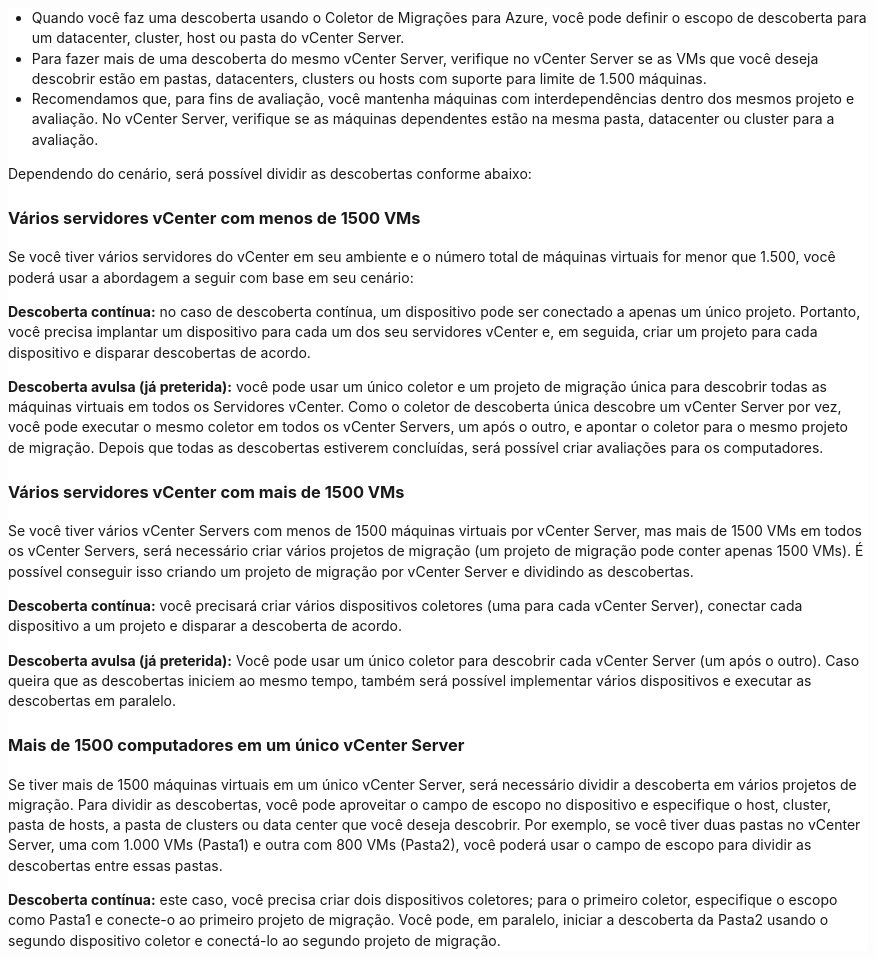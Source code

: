 - Quando você faz uma descoberta usando o Coletor de Migrações para Azure, você pode definir o escopo de descoberta para um datacenter, cluster, host ou pasta do vCenter Server.
- Para fazer mais de uma descoberta do mesmo vCenter Server, verifique no vCenter Server se as VMs que você deseja descobrir estão em pastas, datacenters, clusters ou hosts com suporte para limite de 1.500 máquinas.
- Recomendamos que, para fins de avaliação, você mantenha máquinas com interdependências dentro dos mesmos projeto e avaliação. No vCenter Server, verifique se as máquinas dependentes estão na mesma pasta, datacenter ou cluster para a avaliação.

Dependendo do cenário, será possível dividir as descobertas conforme abaixo:

### <a name="multiple-vcenter-servers-with-less-than-1500-vms"></a>Vários servidores vCenter com menos de 1500 VMs
Se você tiver vários servidores do vCenter em seu ambiente e o número total de máquinas virtuais for menor que 1.500, você poderá usar a abordagem a seguir com base em seu cenário:

**Descoberta contínua:** no caso de descoberta contínua, um dispositivo pode ser conectado a apenas um único projeto. Portanto, você precisa implantar um dispositivo para cada um dos seu servidores vCenter e, em seguida, criar um projeto para cada dispositivo e disparar descobertas de acordo.

**Descoberta avulsa (já preterida):** você pode usar um único coletor e um projeto de migração única para descobrir todas as máquinas virtuais em todos os Servidores vCenter. Como o coletor de descoberta única descobre um vCenter Server por vez, você pode executar o mesmo coletor em todos os vCenter Servers, um após o outro, e apontar o coletor para o mesmo projeto de migração. Depois que todas as descobertas estiverem concluídas, será possível criar avaliações para os computadores.


### <a name="multiple-vcenter-servers-with-more-than-1500-vms"></a>Vários servidores vCenter com mais de 1500 VMs

Se você tiver vários vCenter Servers com menos de 1500 máquinas virtuais por vCenter Server, mas mais de 1500 VMs em todos os vCenter Servers, será necessário criar vários projetos de migração (um projeto de migração pode conter apenas 1500 VMs). É possível conseguir isso criando um projeto de migração por vCenter Server e dividindo as descobertas.

**Descoberta contínua:** você precisará criar vários dispositivos coletores (uma para cada vCenter Server), conectar cada dispositivo a um projeto e disparar a descoberta de acordo.

**Descoberta avulsa (já preterida):** Você pode usar um único coletor para descobrir cada vCenter Server (um após o outro). Caso queira que as descobertas iniciem ao mesmo tempo, também será possível implementar vários dispositivos e executar as descobertas em paralelo.

### <a name="more-than-1500-machines-in-a-single-vcenter-server"></a>Mais de 1500 computadores em um único vCenter Server

Se tiver mais de 1500 máquinas virtuais em um único vCenter Server, será necessário dividir a descoberta em vários projetos de migração. Para dividir as descobertas, você pode aproveitar o campo de escopo no dispositivo e especifique o host, cluster, pasta de hosts, a pasta de clusters ou data center que você deseja descobrir. Por exemplo, se você tiver duas pastas no vCenter Server, uma com 1.000 VMs (Pasta1) e outra com 800 VMs (Pasta2), você poderá usar o campo de escopo para dividir as descobertas entre essas pastas.

**Descoberta contínua:** este caso, você precisa criar dois dispositivos coletores; para o primeiro coletor, especifique o escopo como Pasta1 e conecte-o ao primeiro projeto de migração. Você pode, em paralelo, iniciar a descoberta da Pasta2 usando o segundo dispositivo coletor e conectá-lo ao segundo projeto de migração.
